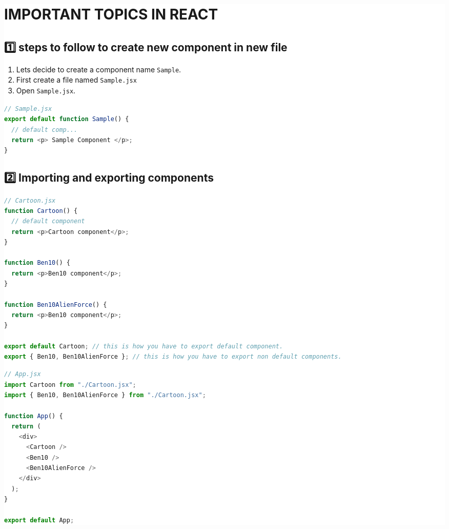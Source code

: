 # IMPORTANT TOPICS IN REACT

## 1️⃣ steps to follow to create new component in new file

1. Lets decide to create a component name `Sample`.
2. First create a file named `Sample.jsx`
3. Open `Sample.jsx`.

```javascript
// Sample.jsx
export default function Sample() {
  // default comp...
  return <p> Sample Component </p>;
}
```

## 2️⃣ Importing and exporting components

```javascript
// Cartoon.jsx
function Cartoon() {
  // default component
  return <p>Cartoon component</p>;
}

function Ben10() {
  return <p>Ben10 component</p>;
}

function Ben10AlienForce() {
  return <p>Ben10 component</p>;
}

export default Cartoon; // this is how you have to export default component.
export { Ben10, Ben10AlienForce }; // this is how you have to export non default components.
```

```javascript
// App.jsx
import Cartoon from "./Cartoon.jsx";
import { Ben10, Ben10AlienForce } from "./Cartoon.jsx";

function App() {
  return (
    <div>
      <Cartoon />
      <Ben10 />
      <Ben10AlienForce />
    </div>
  );
}

export default App;
```

